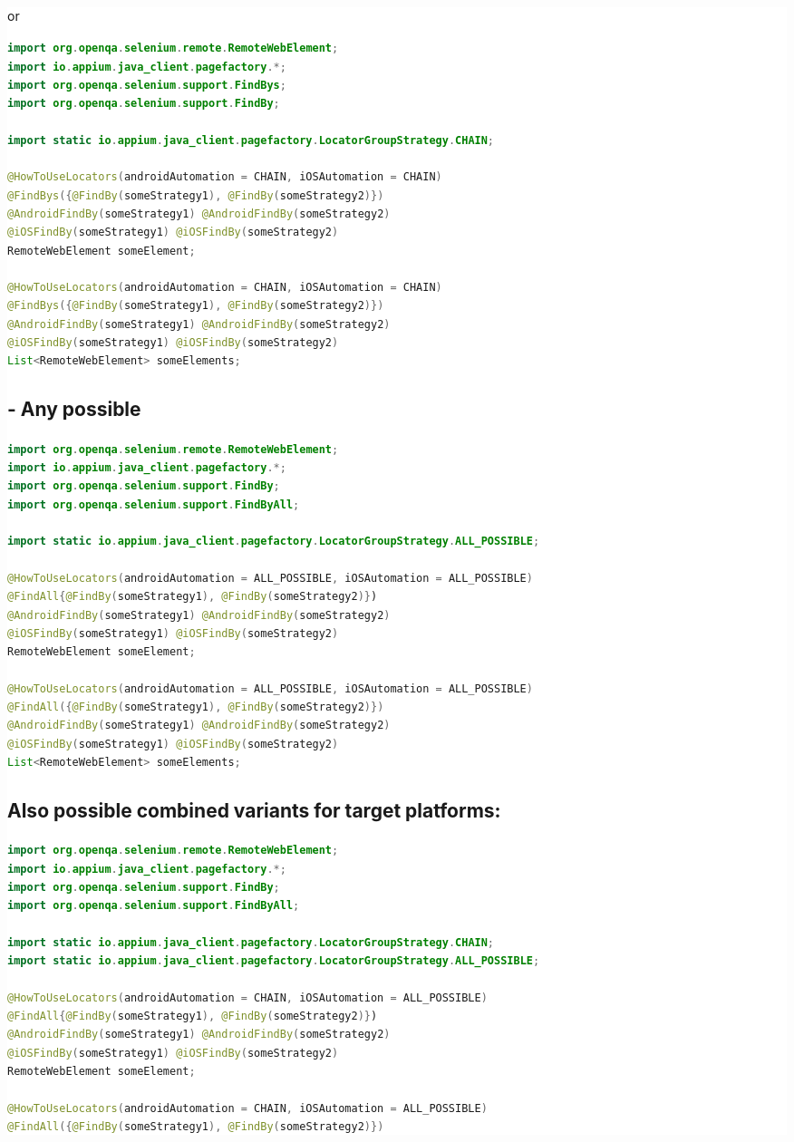 or 

```java
import org.openqa.selenium.remote.RemoteWebElement;
import io.appium.java_client.pagefactory.*;
import org.openqa.selenium.support.FindBys;
import org.openqa.selenium.support.FindBy;

import static io.appium.java_client.pagefactory.LocatorGroupStrategy.CHAIN;

@HowToUseLocators(androidAutomation = CHAIN, iOSAutomation = CHAIN)
@FindBys({@FindBy(someStrategy1), @FindBy(someStrategy2)}) 
@AndroidFindBy(someStrategy1) @AndroidFindBy(someStrategy2)
@iOSFindBy(someStrategy1) @iOSFindBy(someStrategy2) 
RemoteWebElement someElement;

@HowToUseLocators(androidAutomation = CHAIN, iOSAutomation = CHAIN)
@FindBys({@FindBy(someStrategy1), @FindBy(someStrategy2)}) 
@AndroidFindBy(someStrategy1) @AndroidFindBy(someStrategy2)
@iOSFindBy(someStrategy1) @iOSFindBy(someStrategy2)
List<RemoteWebElement> someElements;
```

## - Any possible

```java
import org.openqa.selenium.remote.RemoteWebElement;
import io.appium.java_client.pagefactory.*;
import org.openqa.selenium.support.FindBy;
import org.openqa.selenium.support.FindByAll;

import static io.appium.java_client.pagefactory.LocatorGroupStrategy.ALL_POSSIBLE;

@HowToUseLocators(androidAutomation = ALL_POSSIBLE, iOSAutomation = ALL_POSSIBLE)
@FindAll{@FindBy(someStrategy1), @FindBy(someStrategy2)}) 
@AndroidFindBy(someStrategy1) @AndroidFindBy(someStrategy2) 
@iOSFindBy(someStrategy1) @iOSFindBy(someStrategy2) 
RemoteWebElement someElement;

@HowToUseLocators(androidAutomation = ALL_POSSIBLE, iOSAutomation = ALL_POSSIBLE)
@FindAll({@FindBy(someStrategy1), @FindBy(someStrategy2)}) 
@AndroidFindBy(someStrategy1) @AndroidFindBy(someStrategy2)
@iOSFindBy(someStrategy1) @iOSFindBy(someStrategy2)
List<RemoteWebElement> someElements;
```

## Also possible combined variants for target platforms: 

```java
import org.openqa.selenium.remote.RemoteWebElement;
import io.appium.java_client.pagefactory.*;
import org.openqa.selenium.support.FindBy;
import org.openqa.selenium.support.FindByAll;

import static io.appium.java_client.pagefactory.LocatorGroupStrategy.CHAIN;
import static io.appium.java_client.pagefactory.LocatorGroupStrategy.ALL_POSSIBLE;

@HowToUseLocators(androidAutomation = CHAIN, iOSAutomation = ALL_POSSIBLE)
@FindAll{@FindBy(someStrategy1), @FindBy(someStrategy2)}) 
@AndroidFindBy(someStrategy1) @AndroidFindBy(someStrategy2) 
@iOSFindBy(someStrategy1) @iOSFindBy(someStrategy2) 
RemoteWebElement someElement;

@HowToUseLocators(androidAutomation = CHAIN, iOSAutomation = ALL_POSSIBLE)
@FindAll({@FindBy(someStrategy1), @FindBy(someStrategy2)}) 
```